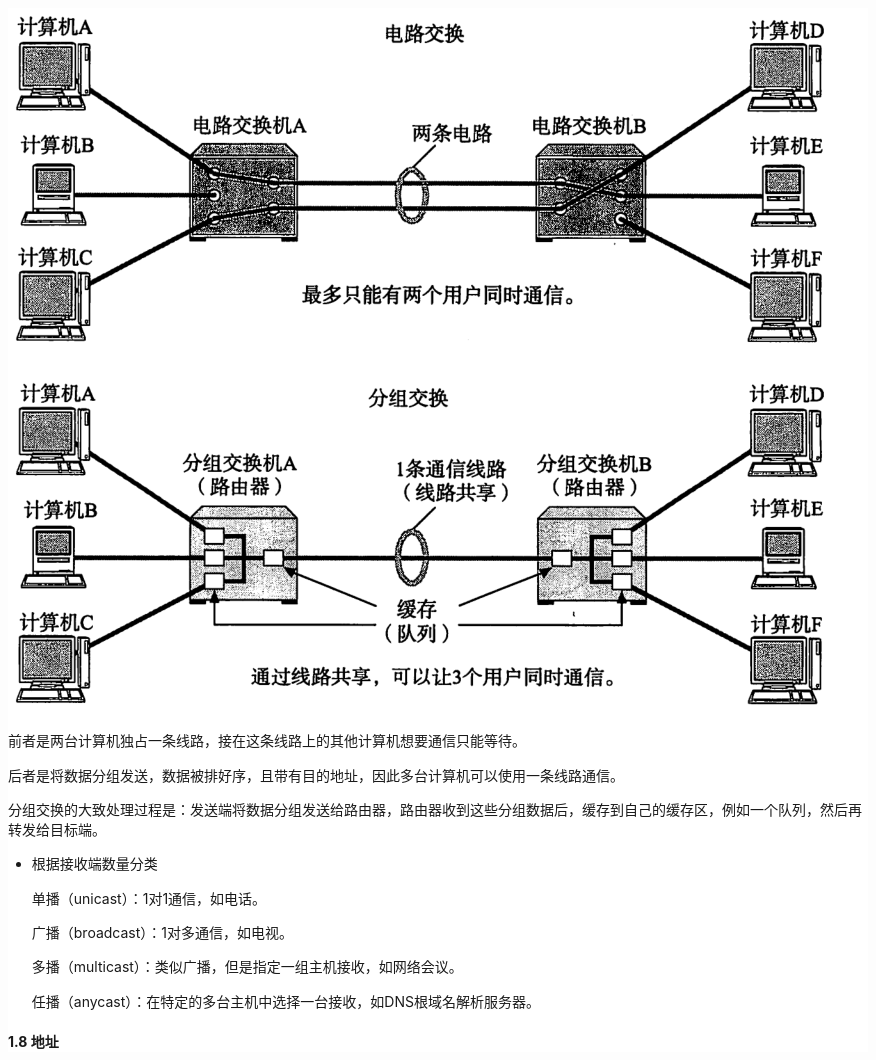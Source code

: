   ![](img/TCPIP/4.png)

  前者是两台计算机独占一条线路，接在这条线路上的其他计算机想要通信只能等待。

  后者是将数据分组发送，数据被排好序，且带有目的地址，因此多台计算机可以使用一条线路通信。

  分组交换的大致处理过程是：发送端将数据分组发送给路由器，路由器收到这些分组数据后，缓存到自己的缓存区，例如一个队列，然后再转发给目标端。

- 根据接收端数量分类

  单播（unicast）：1对1通信，如电话。

  广播（broadcast）：1对多通信，如电视。

  多播（multicast）：类似广播，但是指定一组主机接收，如网络会议。

  任播（anycast）：在特定的多台主机中选择一台接收，如DNS根域名解析服务器。

#### 1.8 地址
